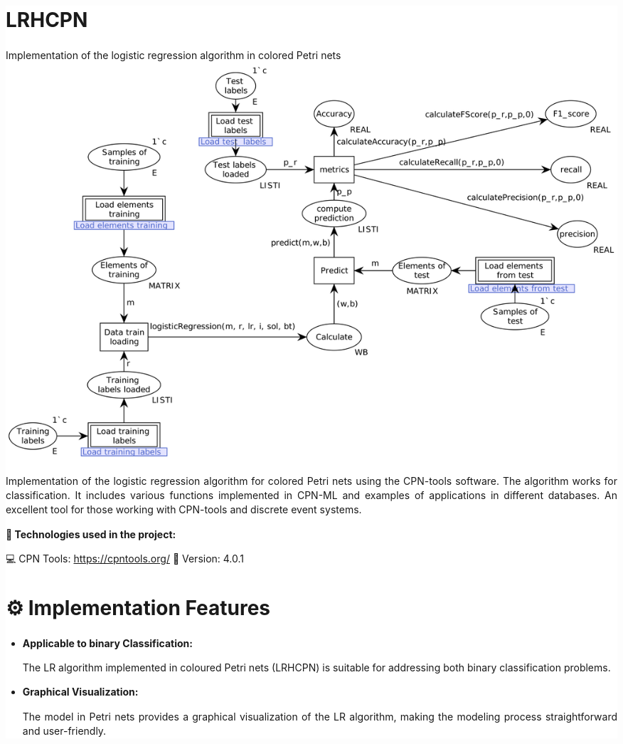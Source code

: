 # LRHCPN
Implementation of the logistic regression algorithm in colored Petri nets
![RLHCPN_classification](images/RL_class.png)
<p align="justify">
Implementation of the logistic regression algorithm for colored Petri nets using the CPN-tools software. The algorithm works for classification. It includes various functions implemented in CPN-ML and examples of applications in different databases. An excellent tool for those working with CPN-tools and discrete event systems.
</p>

**:rocket: Technologies used in the project:**

:computer: CPN Tools:  https://cpntools.org/
:memo: Version: 4.0.1

# ⚙️ **Implementation Features** 

- **Applicable to binary Classification:** <p align="justify">The LR algorithm implemented in coloured Petri nets (LRHCPN) is suitable for addressing both binary classification problems.</p>

- **Graphical Visualization:** <p align="justify"> The model in Petri nets provides a graphical visualization of the LR algorithm, making the modeling process straightforward and user-friendly.</p>
